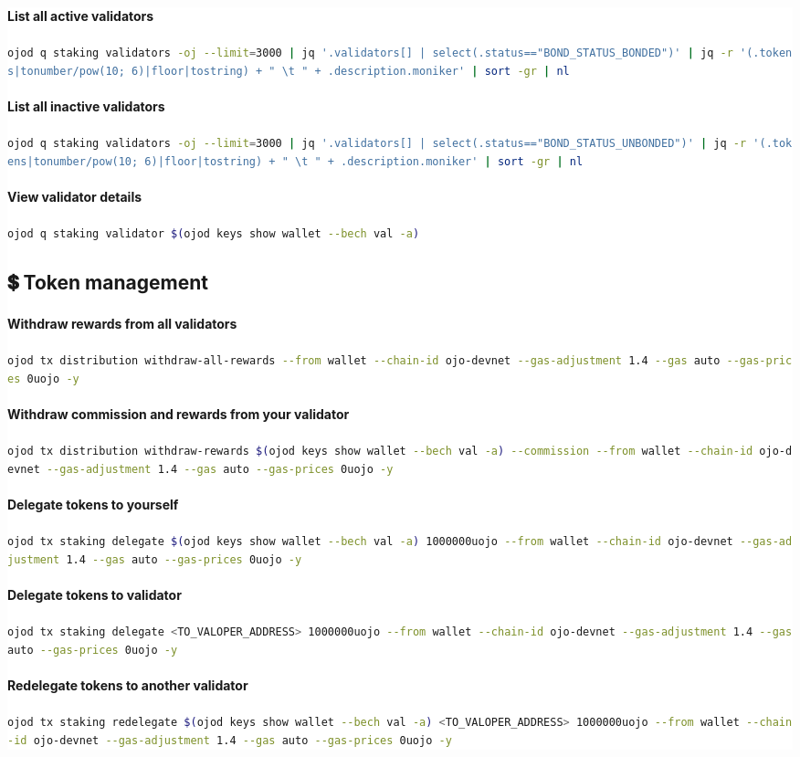 #### List all active validators

```bash
ojod q staking validators -oj --limit=3000 | jq '.validators[] | select(.status=="BOND_STATUS_BONDED")' | jq -r '(.tokens|tonumber/pow(10; 6)|floor|tostring) + " \t " + .description.moniker' | sort -gr | nl
```

#### List all inactive validators

```bash
ojod q staking validators -oj --limit=3000 | jq '.validators[] | select(.status=="BOND_STATUS_UNBONDED")' | jq -r '(.tokens|tonumber/pow(10; 6)|floor|tostring) + " \t " + .description.moniker' | sort -gr | nl
```

#### View validator details

```bash
ojod q staking validator $(ojod keys show wallet --bech val -a)
```

## 💲 Token management

#### Withdraw rewards from all validators

```bash
ojod tx distribution withdraw-all-rewards --from wallet --chain-id ojo-devnet --gas-adjustment 1.4 --gas auto --gas-prices 0uojo -y
```

#### Withdraw commission and rewards from your validator

```bash
ojod tx distribution withdraw-rewards $(ojod keys show wallet --bech val -a) --commission --from wallet --chain-id ojo-devnet --gas-adjustment 1.4 --gas auto --gas-prices 0uojo -y
```

#### Delegate tokens to yourself

```bash
ojod tx staking delegate $(ojod keys show wallet --bech val -a) 1000000uojo --from wallet --chain-id ojo-devnet --gas-adjustment 1.4 --gas auto --gas-prices 0uojo -y
```

#### Delegate tokens to validator

```bash
ojod tx staking delegate <TO_VALOPER_ADDRESS> 1000000uojo --from wallet --chain-id ojo-devnet --gas-adjustment 1.4 --gas auto --gas-prices 0uojo -y
```

#### Redelegate tokens to another validator

```bash
ojod tx staking redelegate $(ojod keys show wallet --bech val -a) <TO_VALOPER_ADDRESS> 1000000uojo --from wallet --chain-id ojo-devnet --gas-adjustment 1.4 --gas auto --gas-prices 0uojo -y
```
